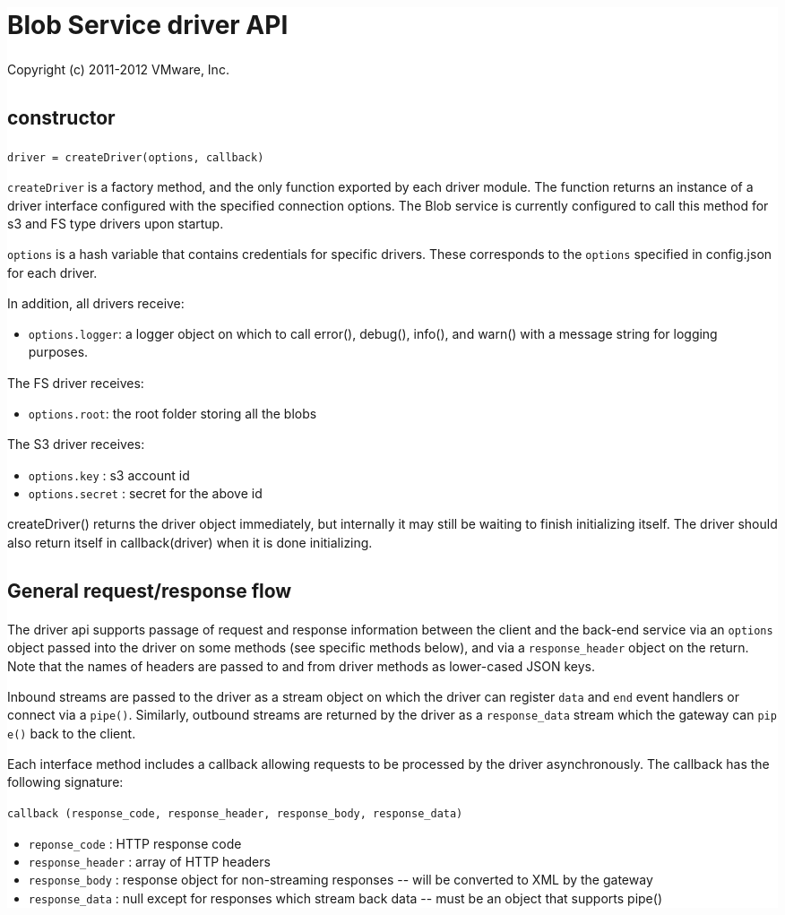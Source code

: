 # Blob Service driver API

Copyright (c) 2011-2012 VMware, Inc.

## constructor

    driver = createDriver(options, callback)

`createDriver` is a factory method, and the only function exported by each driver module. The function returns an instance of a driver interface configured with the specified connection options. The Blob service is currently configured to call this method for s3 and FS type drivers upon startup.

`options` is a hash variable that contains credentials for specific drivers. These corresponds to the `options` specified in config.json for each driver.

In addition, all drivers receive:

- `options.logger`: a logger object on which to call error(), debug(), info(), and warn() with a message string for logging purposes.

The FS driver receives:  

- `options.root`: the root folder storing all the blobs

The S3 driver receives:

- `options.key` : s3 account id
- `options.secret` : secret for the above id

createDriver() returns the driver object immediately, but internally it may still be waiting to finish initializing itself. The driver should also return itself in callback(driver) when it is done initializing.

## General request/response flow 

The driver api supports passage of request and response information between the client and the back-end service via an `options` object passed into the driver on some methods (see specific methods below), and via a `response_header` object on the return. Note that the names of headers are passed to and from driver methods as lower-cased JSON keys.

Inbound streams are passed to the driver as a stream object on which the driver can register `data` and `end` event handlers or connect via a `pipe()`. Similarly, outbound streams are returned by the driver as a `response_data` stream which the gateway can `pipe()` back to the client.

Each interface method includes a callback allowing requests to be processed by the driver asynchronously. The callback has the following signature:

    callback (response_code, response_header, response_body, response_data)

- `reponse_code` : HTTP response code
- `response_header` : array of HTTP headers
- `response_body` : response object for non-streaming responses -- will be converted to XML by the gateway
- `response_data` : null except for responses which stream back data -- must be an object that supports pipe()
